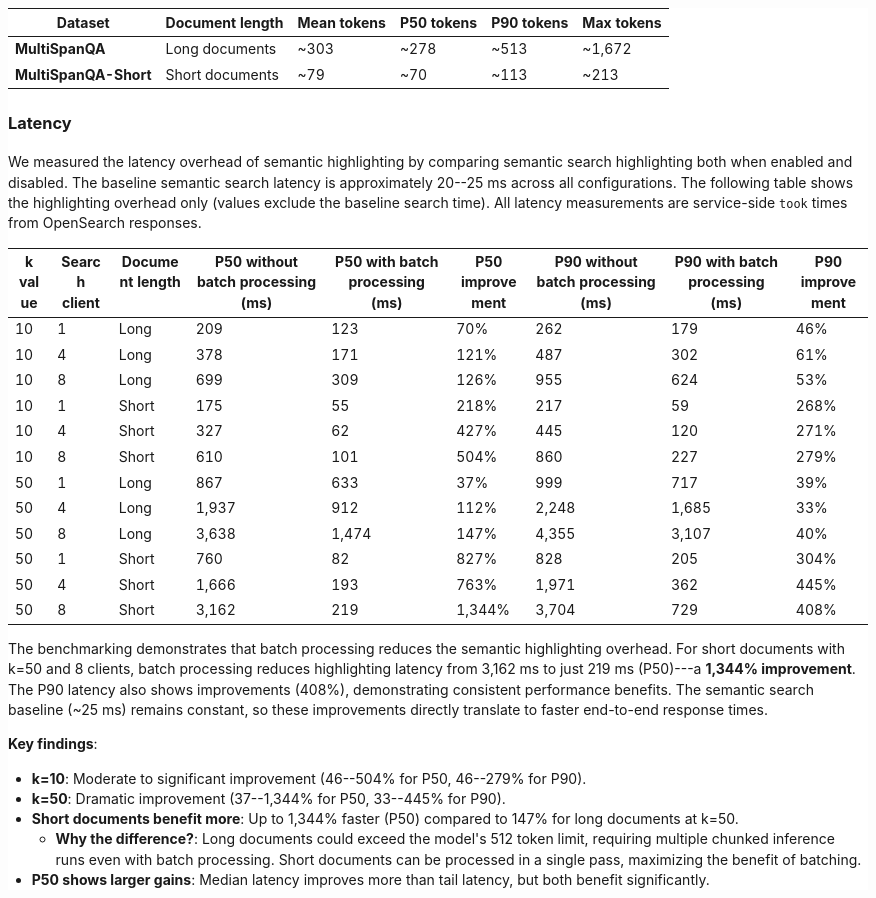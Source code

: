 | Dataset | Document length | Mean tokens | P50 tokens | P90 tokens | Max tokens |
|---|---|---|---|---|---|
| **MultiSpanQA** | Long documents | ~303 | ~278 | ~513 | ~1,672 |
| **MultiSpanQA-Short** | Short documents | ~79 | ~70 | ~113 | ~213 |

### Latency

We measured the latency overhead of semantic highlighting by comparing semantic search highlighting both when enabled and disabled. The baseline semantic search latency is approximately 20--25 ms across all configurations. The following table shows the highlighting overhead only (values exclude the baseline search time). All latency measurements are service-side `took` times from OpenSearch responses.

| k value | Search client | Document length | P50 without batch processing (ms) | P50 with batch processing (ms) | P50 improvement | P90 without batch processing (ms) | P90 with batch processing (ms) | P90 improvement |
|---|---|---|---|---|---|---|---|---|
| 10 | 1 | Long | 209 | 123 | 70% | 262 | 179 | 46% |
| 10 | 4 | Long | 378 | 171 | 121% | 487 | 302 | 61% |
| 10 | 8 | Long | 699 | 309 | 126% | 955 | 624 | 53% |
| 10 | 1 | Short | 175 | 55 | 218% | 217 | 59 | 268% |
| 10 | 4 | Short | 327 | 62 | 427% | 445 | 120 | 271% |
| 10 | 8 | Short | 610 | 101 | 504% | 860 | 227 | 279% |
| 50 | 1 | Long | 867 | 633 | 37% | 999 | 717 | 39% |
| 50 | 4 | Long | 1,937 | 912 | 112% | 2,248 | 1,685 | 33% |
| 50 | 8 | Long | 3,638 | 1,474 | 147% | 4,355 | 3,107 | 40% |
| 50 | 1 | Short | 760 | 82 | 827% | 828 | 205 | 304% |
| 50 | 4 | Short | 1,666 | 193 | 763% | 1,971 | 362 | 445% |
| 50 | 8 | Short | 3,162 | 219 | 1,344% | 3,704 | 729 | 408% |

The benchmarking demonstrates that batch processing reduces the semantic highlighting overhead. For short documents with k=50 and 8 clients, batch processing reduces highlighting latency from 3,162 ms to just 219 ms (P50)---a **1,344% improvement**. The P90 latency also shows improvements (408%), demonstrating consistent performance benefits. The semantic search baseline (~25 ms) remains constant, so these improvements directly translate to faster end-to-end response times.

**Key findings**:

* **k=10**: Moderate to significant improvement (46--504% for P50, 46--279% for P90).
* **k=50**: Dramatic improvement (37--1,344% for P50, 33--445% for P90).
* **Short documents benefit more**: Up to 1,344% faster (P50) compared to 147% for long documents at k=50.
  * **Why the difference?**: Long documents could exceed the model's 512 token limit, requiring multiple chunked inference runs even with batch processing. Short documents can be processed in a single pass, maximizing the benefit of batching.
* **P50 shows larger gains**: Median latency improves more than tail latency, but both benefit significantly.

